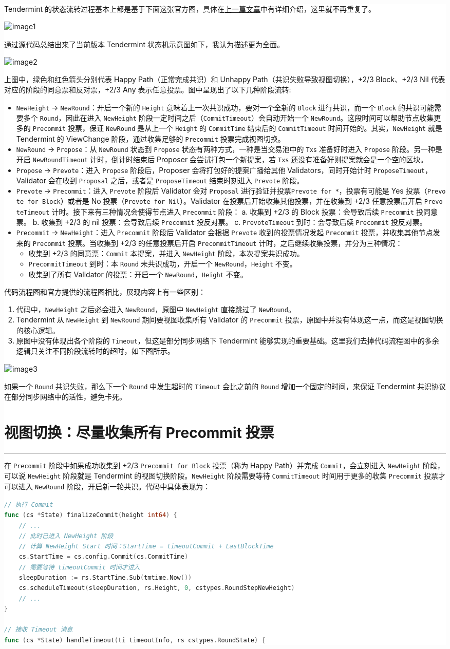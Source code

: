Tendermint 的状态流转过程基本上都是基于下面这张官方图，具体在[上一篇文章](https://xufeisofly.github.io/blog/tendermint)中有详细介绍，这里就不再重复了。

![image1](https://xufeisofly.github.io/picx-images-hosting/tendermint2/image1.8vn2kpbd79.png)

通过源代码总结出来了当前版本 Tendermint 状态机示意图如下，我认为描述更为全面。

![image2](https://xufeisofly.github.io/picx-images-hosting/tendermint2/image2.4jo9d5s1p4.png)

上图中，绿色和红色箭头分别代表 Happy Path（正常完成共识）和 Unhappy Path（共识失败导致视图切换），+2/3 Block、+2/3 Nil 代表对应的阶段的同意票和反对票，+2/3 Any 表示任意投票。图中呈现出了以下几种阶段流转:

+ `NewHeight` -> `NewRound`：开启一个新的 `Height` 意味着上一次共识成功，要对一个全新的 `Block` 进行共识，而一个 `Block` 的共识可能需要多个 `Round`，因此在进入 `NewHeight` 阶段一定时间之后（`CommitTimeout`）会自动开始一个 `NewRound`。这段时间可以帮助节点收集更多的 `Precommit` 投票，保证 `NewRound` 是从上一个 `Height` 的 `CommitTime` 结束后的 `CommitTimeout` 时间开始的。其实，`NewHeight` 就是 Tendermint 的 ViewChange 阶段，通过收集足够的 `Precommit` 投票完成视图切换。
+ `NewRound` -> `Propose`：从 `NewRound` 状态到 `Propose` 状态有两种方式，一种是当交易池中的 `Txs` 准备好时进入 `Propose` 阶段。另一种是开启 `NewRoundTimeout` 计时，倒计时结束后 Proposer 会尝试打包一个新提案，若 `Txs` 还没有准备好则提案就会是一个空的区块。
+ `Propose` -> `Prevote`：进入 `Propose` 阶段后，Proposer 会将打包好的提案广播给其他 Validators，同时开始计时 `ProposeTimeout`，Validator 会在收到 `Proposal` 之后，或者是 `ProposeTimeout` 结束时刻进入 `Prevote` 阶段。
+ `Prevote` -> `Precommit`：进入 `Prevote` 阶段后 Validator 会对 `Proposal` 进行验证并投票`Prevote for *`，投票有可能是 Yes 投票（`Prevote for Block`）或者是 No 投票（`Prevote for Nil`）。Validator 在投票后开始收集其他投票，并在收集到 +2/3 任意投票后开启 `PrevoteTimeout` 计时。接下来有三种情况会使得节点进入 `Precommit` 阶段：
    a. 收集到 +2/3 的 Block 投票：会导致后续 `Precommit` 投同意票。
    b. 收集到 +2/3 的 nil 投票：会导致后续 `Precommit` 投反对票。
    c. `PrevoteTimeout` 到时：会导致后续 `Precommit` 投反对票。
+ `Precommit` -> `NewHeight`：进入 `Precommit` 阶段后 Validator 会根据 `Prevote` 收到的投票情况发起 `Precommit` 投票，并收集其他节点发来的 `Precommit` 投票。当收集到 +2/3 的任意投票后开启 `PrecommitTimeout` 计时，之后继续收集投票，并分为三种情况：
    - 收集到 +2/3 的同意票：`Commit` 本提案，并进入 `NewHeight` 阶段，本次提案共识成功。
    - `PrecommitTimeout` 到时：本 `Round` 未共识成功，开启一个 `NewRound`，`Height` 不变。
    - 收集到了所有 Validator 的投票：开启一个 `NewRound`，`Height` 不变。

代码流程图和官方提供的流程图相比，展现内容上有一些区别：

1. 代码中，`NewHeight` 之后必会进入 `NewRound`，原图中 `NewHeight` 直接跳过了 `NewRound`。
2. Tendermint 从 `NewHeight` 到 `NewRound` 期间要视图收集所有 Validator 的 `Precommit` 投票，原图中并没有体现这一点，而这是视图切换的核心逻辑。
3. 原图中没有体现出各个阶段的 `Timeout`，但这是部分同步网络下 Tendermint 能够实现的重要基础。这里我们去掉代码流程图中的多余逻辑只关注不同阶段流转时的超时，如下图所示。

![image3](https://xufeisofly.github.io/picx-images-hosting/tendermint2/image3.6bh882bel5.png)

如果一个 `Round` 共识失败，那么下一个 `Round` 中发生超时的 `Timeout` 会比之前的 `Round` 增加一个固定的时间，来保证 Tendermint 共识协议在部分同步网络中的活性，避免卡死。

# 视图切换：尽量收集所有 Precommit 投票
---

在 `Precommit` 阶段中如果成功收集到 +2/3 `Precommit for Block` 投票（称为 Happy Path）并完成 `Commit`，会立刻进入 `NewHeight` 阶段，可以说 `NewHeight` 阶段就是 Tendermint 的视图切换阶段。`NewHeight` 阶段需要等待 `CommitTimeout` 时间用于更多的收集 `Precommit` 投票才可以进入 `NewRound` 阶段，开启新一轮共识。代码中具体表现为：

```go
// 执行 Commit
func (cs *State) finalizeCommit(height int64) {
	// ...
	// 此时已进入 NewHeight 阶段
	// 计算 NewHeight Start 时间：StartTime = timeoutCommit + LastBlockTime
	cs.StartTime = cs.config.Commit(cs.CommitTime)
	// 需要等待 timeoutCommit 时间才进入 
	sleepDuration := rs.StartTime.Sub(tmtime.Now())
	cs.scheduleTimeout(sleepDuration, rs.Height, 0, cstypes.RoundStepNewHeight)
	// ...
}

// 接收 Timeout 消息
func (cs *State) handleTimeout(ti timeoutInfo, rs cstypes.RoundState) {
```